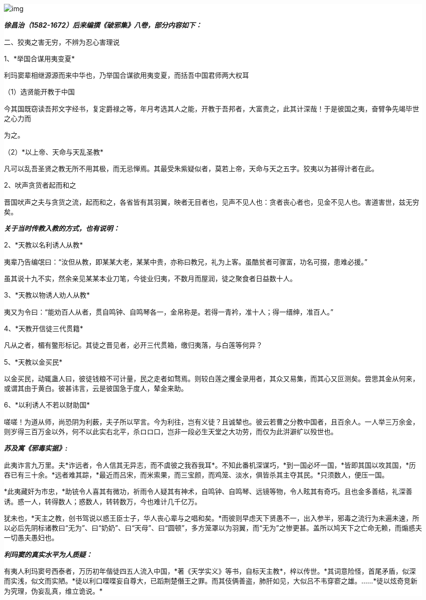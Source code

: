![img](./img/49-2.jpeg)

***徐昌治（1582-1672）后来编撰《破邪集》八卷，部分内容如下：***

二、狡夷之害无穷，不辨为忍心害理说

1、\*举国合谋用夷变夏\*

利玛窦辈相继源源而来中华也，乃举国合谋欲用夷变夏，而括吾中国君师两大权耳

（1）选贤能开教于中国

今其国既窃读吾邦文字经书，复定爵禄之等，年月考选其人之能，开教于吾邦者，大富贵之，此其计深哉！于是彼国之夷，奋臂争先竭毕世之心力而

为之。

（2）\*以上帝、天命与天乱圣教\*

凡可以乱吾圣贤之教无所不用其极，而无忌惮焉。其最受朱紫疑似者，莫若上帝，天命与天之五字。狡夷以为甚得计者在此。

2、吠声贪货者起而和之

晋国吠声之夫与贪货之流，起而和之，各省皆有其羽翼，映者无目者也，见声不见人也：贪者丧心者也，见金不见人也。害道害世，兹无穷矣。

***关于当时传教入教的方式，也有说明：***

2、\*天教以名利诱人从教\*

夷辈乃告编氓曰：“汝但从教，即某某大老，某某中贵，亦称曰教兄，礼为上客。虽酷贫者可骤富，功名可掇，患难必援。”

虽其说十九不实，然余亲见某某本业刀笔，今徙业归夷，不数月而屋润，徒之聚食者日益数十人。

3、\*天教以物诱人劝人从教\*

夷又为令曰：“能劝百人从者，贯自鸣钟、自鸣琴各一，金帛称是。若得一青衿，准十人；得一缙绅，准百人。”

4、\*天教开信徒三代贯籍\*

凡从之者，楣有鳖形标记。其徒之晋见者，必开三代贯箱，缴归夷落，与白莲等何异？

5、\*天教以金买民\*

以金买民，动辄蛊人曰，彼徒钱粮不可计量，民之走者如骛焉。则较白莲之攫金录用者，其众又易集，而其心又叵测矣。尝思其金从何来，或谓其由于黄白。彼甚讳言，云是彼国急于度人，辇金来助。

6、\*以利诱人不若以财助国\*

嗟嗟！为道从师，尚恐阴为利薮，夫子所以罕言。今为利往，岂有义徒？且诚辇也。彼云若曹之分教中国者，且百余人。一人举三万余金，则岁得三百万金以外，何不以此实右北平，杀ロロ口，岂非一段必生天堂之大功劳，而仅为此洴澼纩以殁世也。

***苏及寓《邪毒实据》:***

此夷诈言九万里。夫\*诈远者，令人信其无异志，而不虞彼之我吞我耳\*。不知此番机深谋巧，\*到一国必坏一国，\*皆即其国以攻其国，\*历吞已有三十余。\*远者难其踪，\*最近而吕宋，而米索果，而三宝颜，而鸡笼、淡水，俱皆杀其主夺其民。\*只须数人，便压一国。

\*此夷藏奸为市忠，\*助铳令人喜其有微功，祈雨令人疑其有神术，自鸣钟、自鸣琴、远镜等物，令人眩其有奇巧。且也金多善结，礼深善诱。惑一人，转得数人；惑数人，转转数万，今也难计几千亿万。

犹未也，\*天主之教，创书驾说以惑王臣士子，华人丧心辈与之唱和矣。\*而彼则早虑天下贤愚不一，出入参半，邪毒之流行为未遍未速，所以必后先阴标诸教曰“无为”、曰“奶奶”、曰“天母”、曰“圆顿”，多方笼罩以为羽翼，而“无为”之惨更甚。盖所以鸠天下之亡命无赖，而煽惑夫一切愚夫愚妇也。

***利玛窦的真实水平为人质疑：***

有夷人利玛窦号西泰者，万历初年偕徒四五人流入中国，\*著《天学实义》等书，自标天主教\*，梓以传世。\*其词意险怪，首尾矛盾，似深而实浅，似文而实陋。\*徒以利口喋喋妄自尊大，已蹈荆楚僭王之罪。而其伎俩善盗，肺肝如见，大似吕不韦穿窬之雄。&#x2026;&#x2026;\*徒以炫奇竞新为究理，伪妄乱真，维立诡说。\*
